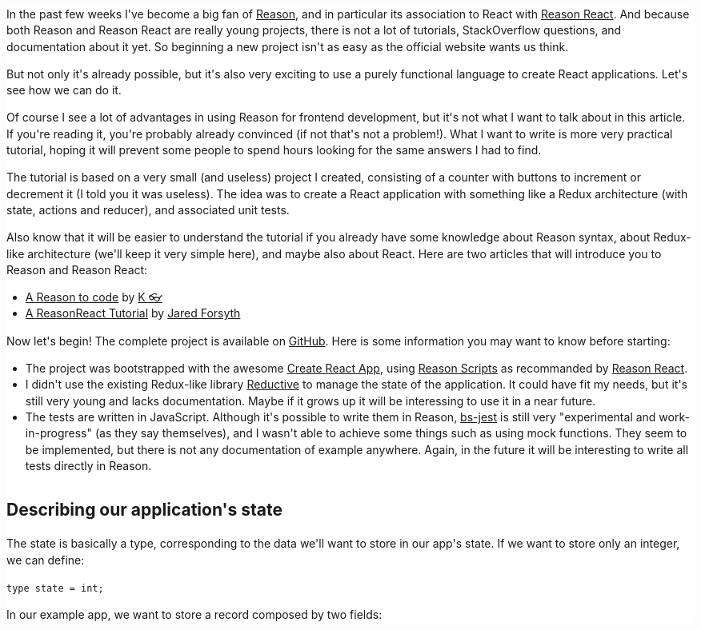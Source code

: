 In the past few weeks I've become a big fan of [Reason](https://reasonml.github.io/), and in particular its association to React with [Reason React](https://reasonml.github.io/reason-react/). And because both Reason and Reason React are really young projects, there is not a lot of tutorials, StackOverflow questions, and documentation about it yet. So beginning a new project isn't as easy as the official website wants us think.

But not only it's already possible, but it's also very exciting to use a purely functional language to create React applications. Let's see how we can do it.



Of course I see a lot of advantages in using Reason for frontend development, but it's not what I want to talk about in this article. If you're reading it, you're probably already convinced (if not that's not a problem!). What I want to write is more very practical tutorial, hoping it will prevent some people to spend hours looking for the same answers I had to find.

The tutorial is based on a very small (and useless) project I created, consisting of a counter with buttons to increment or decrement it (I told you it was useless). The idea was to create a React application with something like a Redux architecture (with state, actions and reducer), and associated unit tests.

Also know that it will be easier to understand the tutorial if you already have some knowledge about Reason syntax, about Redux-like architecture (we'll keep it very simple here), and maybe also about React. Here are two articles that will introduce you to Reason and Reason React:

* [A Reason to code](https://dev.to/kayis/a-reason-to-code) by [
K 👓](https://twitter.com/K4y1s)
* [A ReasonReact Tutorial](https://jaredforsyth.com/2017/07/05/a-reason-react-tutorial/) by [Jared Forsyth](https://twitter.com/jaredforsyth)


Now let's begin! The complete project is available on [GitHub](https://github.com/scastiel/reason-react-example-app). Here is some information you may want to know before starting:

- The project was bootstrapped with the awesome [Create React App](https://github.com/facebookincubator/create-react-app), using [Reason Scripts](https://github.com/reasonml-community/reason-scripts) as recommanded by [Reason React](https://reasonml.github.io/reason-react/gettingStarted.html#getting-started-reason-scripts).
- I didn't use the existing Redux-like library [Reductive](https://github.com/reasonml-community/reductive) to manage the state of the application. It could have fit my needs, but it's still very young and lacks documentation. Maybe if it grows up it will be interessing to use it in a near future.
- The tests are written in JavaScript. Although it's possible to write them in Reason, [bs-jest](https://github.com/reasonml-community/bs-jest) is still very "experimental and work-in-progress" (as they say themselves), and I wasn't able to achieve some things such as using mock functions. They seem to be implemented, but there is not any documentation of example anywhere. Again, in the future it will be interesting to write all tests directly in Reason.

## Describing our application's state

The state is basically a type, corresponding to the data we'll want to store in our app's state. If we want to store only an integer, we can define:

```reason
type state = int;
```

In our example app, we want to store a record composed by two fields:
